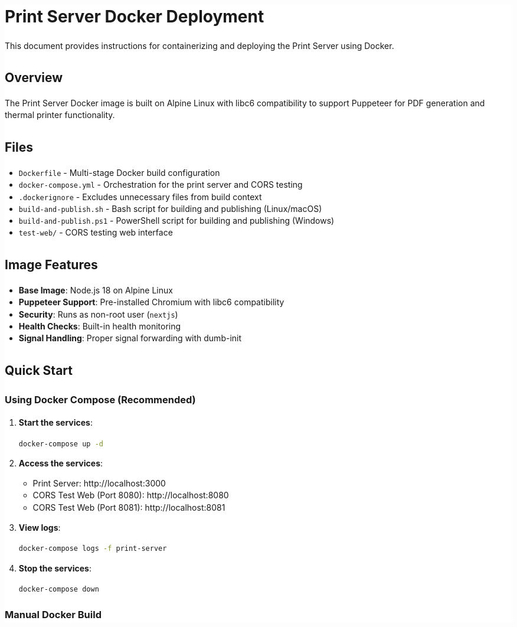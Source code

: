 # Print Server Docker Deployment

This document provides instructions for containerizing and deploying the Print Server using Docker.

## Overview

The Print Server Docker image is built on Alpine Linux with libc6 compatibility to support Puppeteer for PDF generation and thermal printer functionality.

## Files

- `Dockerfile` - Multi-stage Docker build configuration
- `docker-compose.yml` - Orchestration for the print server and CORS testing
- `.dockerignore` - Excludes unnecessary files from build context
- `build-and-publish.sh` - Bash script for building and publishing (Linux/macOS)
- `build-and-publish.ps1` - PowerShell script for building and publishing (Windows)
- `test-web/` - CORS testing web interface

## Image Features

- **Base Image**: Node.js 18 on Alpine Linux
- **Puppeteer Support**: Pre-installed Chromium with libc6 compatibility
- **Security**: Runs as non-root user (`nextjs`)
- **Health Checks**: Built-in health monitoring
- **Signal Handling**: Proper signal forwarding with dumb-init

## Quick Start

### Using Docker Compose (Recommended)

1. **Start the services**:
   ```bash
   docker-compose up -d
   ```

2. **Access the services**:
   - Print Server: http://localhost:3000
   - CORS Test Web (Port 8080): http://localhost:8080
   - CORS Test Web (Port 8081): http://localhost:8081

3. **View logs**:
   ```bash
   docker-compose logs -f print-server
   ```

4. **Stop the services**:
   ```bash
   docker-compose down
   ```

### Manual Docker Build
